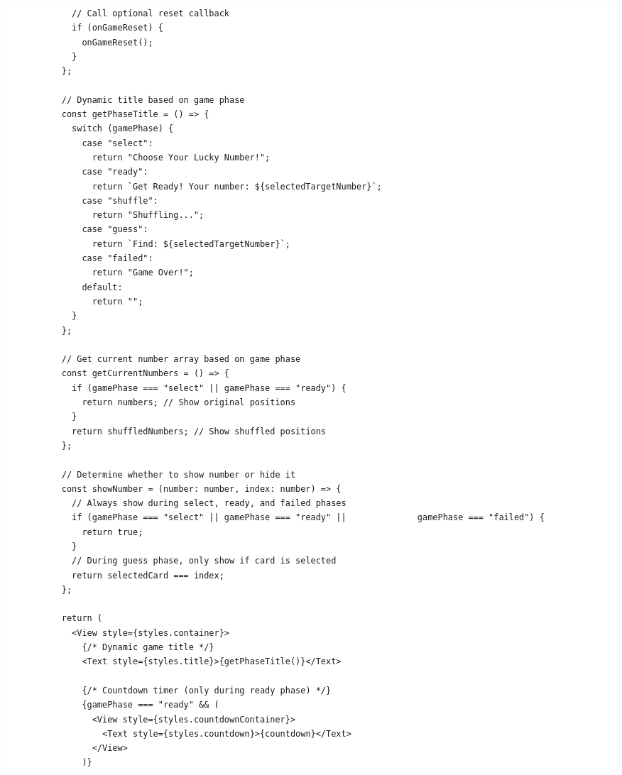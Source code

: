                  // Call optional reset callback
                 if (onGameReset) {
                   onGameReset();
                 }
               };
             
               // Dynamic title based on game phase
               const getPhaseTitle = () => {
                 switch (gamePhase) {
                   case "select":
                     return "Choose Your Lucky Number!";
                   case "ready":
                     return `Get Ready! Your number: ${selectedTargetNumber}`;
                   case "shuffle":
                     return "Shuffling...";
                   case "guess":
                     return `Find: ${selectedTargetNumber}`;
                   case "failed":
                     return "Game Over!";
                   default:
                     return "";
                 }
               };
             
               // Get current number array based on game phase
               const getCurrentNumbers = () => {
                 if (gamePhase === "select" || gamePhase === "ready") {
                   return numbers; // Show original positions
                 }
                 return shuffledNumbers; // Show shuffled positions
               };
             
               // Determine whether to show number or hide it
               const showNumber = (number: number, index: number) => {
                 // Always show during select, ready, and failed phases
                 if (gamePhase === "select" || gamePhase === "ready" ||              gamePhase === "failed") {
                   return true;
                 }
                 // During guess phase, only show if card is selected
                 return selectedCard === index;
               };
             
               return (
                 <View style={styles.container}>
                   {/* Dynamic game title */}
                   <Text style={styles.title}>{getPhaseTitle()}</Text>
             
                   {/* Countdown timer (only during ready phase) */}
                   {gamePhase === "ready" && (
                     <View style={styles.countdownContainer}>
                       <Text style={styles.countdown}>{countdown}</Text>
                     </View>
                   )}
             
